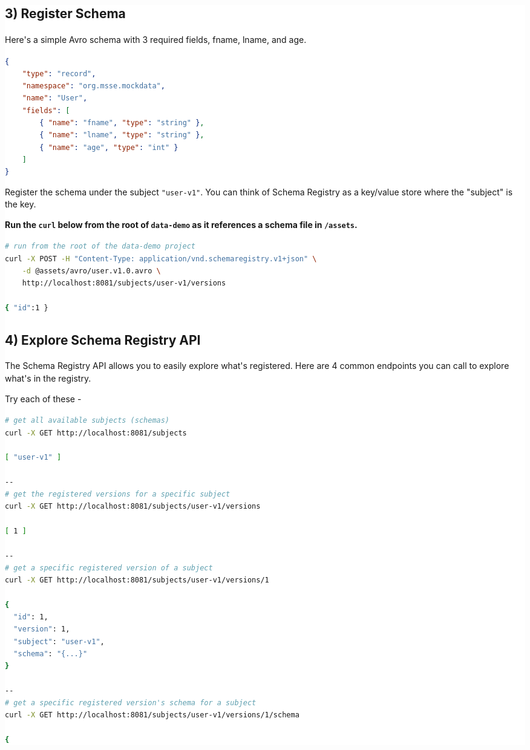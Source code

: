## 3) Register Schema

Here's a simple Avro schema with 3 required fields, fname, lname, and age.

```json
{
    "type": "record",
    "namespace": "org.msse.mockdata",
    "name": "User",
    "fields": [
        { "name": "fname", "type": "string" },
        { "name": "lname", "type": "string" },
        { "name": "age", "type": "int" }
    ]
}
```

Register the schema under the subject `"user-v1"`. You can think of Schema Registry as a key/value store where the "subject" is the key.

**Run the `curl` below from the root of `data-demo` as it references a schema file in `/assets`.**

```bash
# run from the root of the data-demo project
curl -X POST -H "Content-Type: application/vnd.schemaregistry.v1+json" \
    -d @assets/avro/user.v1.0.avro \
    http://localhost:8081/subjects/user-v1/versions

{ "id":1 }
```

## 4) Explore Schema Registry API

The Schema Registry API allows you to easily explore what's registered. Here are 4 common endpoints you can call to explore what's in the registry.

Try each of these -

```bash
# get all available subjects (schemas)
curl -X GET http://localhost:8081/subjects

[ "user-v1" ]

--
# get the registered versions for a specific subject
curl -X GET http://localhost:8081/subjects/user-v1/versions

[ 1 ]

-- 
# get a specific registered version of a subject
curl -X GET http://localhost:8081/subjects/user-v1/versions/1

{
  "id": 1,
  "version": 1,
  "subject": "user-v1",
  "schema": "{...}"
}

-- 
# get a specific registered version's schema for a subject
curl -X GET http://localhost:8081/subjects/user-v1/versions/1/schema

{
```